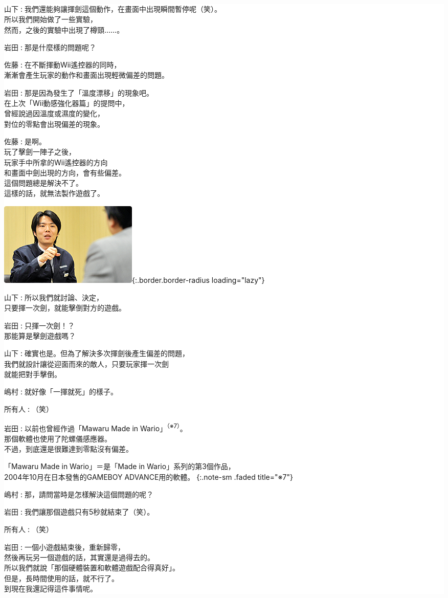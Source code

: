 山下
: 我們還能夠讓揮劍這個動作，在畫面中出現瞬間暫停呢（笑）。<br>所以我們開始做了一些實驗，<br>然而，之後的實驗中出現了樽頸……。

岩田
: 那是什麼樣的問題呢？

佐藤
: 在不斷揮動Wii遙控器的同時，<br>漸漸會產生玩家的動作和畫面出現輕微偏差的問題。

岩田
: 那是因為發生了「溫度漂移」的現象吧。<br>在上次「Wii動感強化器篇」的提問中，<br>曾經說過因溫度或濕度的變化，<br>對位的零點會出現偏差的現象。

佐藤
: 是啊。<br>玩了擊劍一陣子之後，<br>玩家手中所拿的Wii遙控器的方向<br>和畫面中劍出現的方向，會有些偏差。<br>這個問題總是解決不了。<br>這樣的話，就無法製作遊戲了。

![](/others/interviews/cht-hk/wii/wiisportsresort/vol2/img/wsr_interview_40.jpg){:.border.border-radius loading="lazy"}

山下
: 所以我們就討論、決定，<br>只要揮一次劍，就能擊倒對方的遊戲。

岩田
: 只揮一次劍！？<br>那能算是擊劍遊戲嗎？

山下
: 確實也是。但為了解決多次揮劍後產生偏差的問題，<br>我們就設計讓從迎面而來的敵人，只要玩家揮一次劍<br>就能把對手擊倒。

嶋村
: 就好像「一揮就死」的樣子。

所有人
: （笑）

岩田
: 以前也曾經作過「Mawaru Made in Wario」<sup>（※7）</sup>。<br>那個軟體也使用了陀螺儀感應器。<br>不過，到底還是很難達到零點沒有偏差。

「Mawaru Made in Wario」＝是「Made in Wario」系列的第3個作品，<br>2004年10月在日本發售的GAMEBOY ADVANCE用的軟體。
{:.note-sm .faded title="※7"}

嶋村
: 那，請問當時是怎樣解決這個問題的呢？

岩田
: 我們讓那個遊戲只有5秒就結束了（笑）。

所有人
: （笑）

岩田
: 一個小遊戲結束後，重新歸零，<br>然後再玩另一個遊戲的話，其實還是過得去的。<br>所以我們就說「那個硬體裝置和軟體遊戲配合得真好」。<br>但是，長時間使用的話，就不行了。<br>到現在我還記得這件事情呢。
